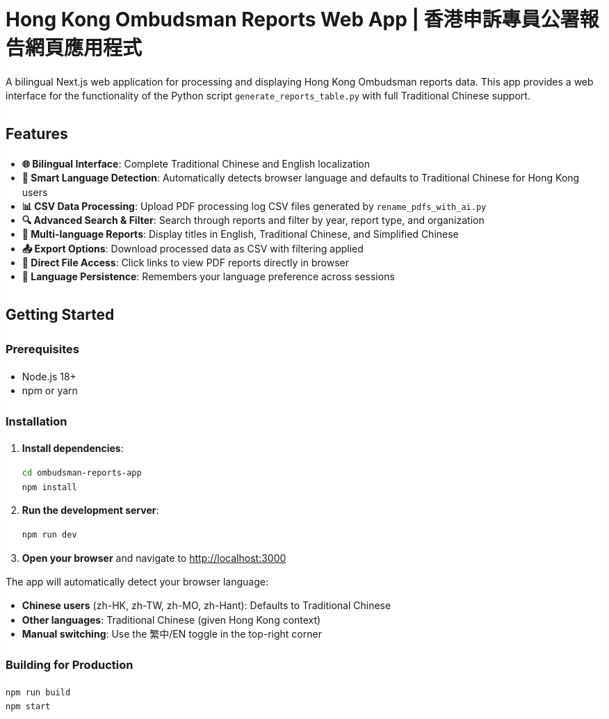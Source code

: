# Hong Kong Ombudsman Reports Web App | 香港申訴專員公署報告網頁應用程式

A bilingual Next.js web application for processing and displaying Hong Kong Ombudsman reports data. This app provides a web interface for the functionality of the Python script `generate_reports_table.py` with full Traditional Chinese support.

## Features

- **🌐 Bilingual Interface**: Complete Traditional Chinese and English localization
- **🧠 Smart Language Detection**: Automatically detects browser language and defaults to Traditional Chinese for Hong Kong users
- **📊 CSV Data Processing**: Upload PDF processing log CSV files generated by `rename_pdfs_with_ai.py`
- **🔍 Advanced Search & Filter**: Search through reports and filter by year, report type, and organization
- **📑 Multi-language Reports**: Display titles in English, Traditional Chinese, and Simplified Chinese
- **📤 Export Options**: Download processed data as CSV with filtering applied
- **🔗 Direct File Access**: Click links to view PDF reports directly in browser
- **💾 Language Persistence**: Remembers your language preference across sessions

## Getting Started

### Prerequisites

- Node.js 18+ 
- npm or yarn

### Installation

1. **Install dependencies**:
   ```bash
   cd ombudsman-reports-app
   npm install
   ```

2. **Run the development server**:
   ```bash
   npm run dev
   ```

3. **Open your browser** and navigate to [http://localhost:3000](http://localhost:3000)

The app will automatically detect your browser language:
- **Chinese users** (zh-HK, zh-TW, zh-MO, zh-Hant): Defaults to Traditional Chinese
- **Other languages**: Traditional Chinese (given Hong Kong context)
- **Manual switching**: Use the 繁中/EN toggle in the top-right corner

### Building for Production

```bash
npm run build
npm start
```
